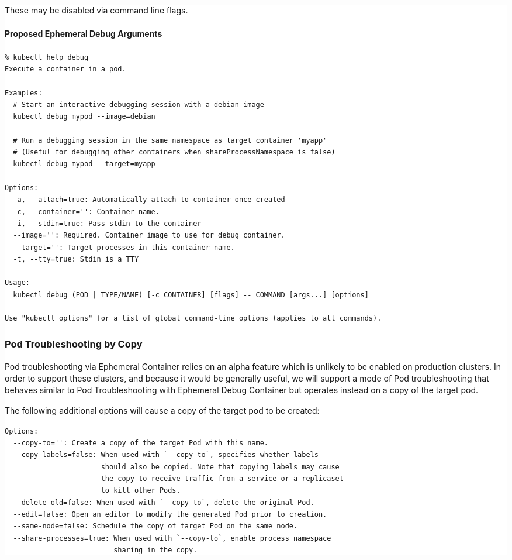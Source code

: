 These may be disabled via command line flags.

#### Proposed Ephemeral Debug Arguments

```
% kubectl help debug
Execute a container in a pod.

Examples:
  # Start an interactive debugging session with a debian image
  kubectl debug mypod --image=debian

  # Run a debugging session in the same namespace as target container 'myapp'
  # (Useful for debugging other containers when shareProcessNamespace is false)
  kubectl debug mypod --target=myapp

Options:
  -a, --attach=true: Automatically attach to container once created
  -c, --container='': Container name.
  -i, --stdin=true: Pass stdin to the container
  --image='': Required. Container image to use for debug container.
  --target='': Target processes in this container name.
  -t, --tty=true: Stdin is a TTY

Usage:
  kubectl debug (POD | TYPE/NAME) [-c CONTAINER] [flags] -- COMMAND [args...] [options]

Use "kubectl options" for a list of global command-line options (applies to all commands).
```

### Pod Troubleshooting by Copy

Pod troubleshooting via Ephemeral Container relies on an alpha feature which is
unlikely to be enabled on production clusters. In order to support these
clusters, and because it would be generally useful, we will support a mode of
Pod troubleshooting that behaves similar to Pod Troubleshooting with Ephemeral
Debug Container but operates instead on a copy of the target pod.

The following additional options will cause a copy of the target pod to be
created:

```
Options:
  --copy-to='': Create a copy of the target Pod with this name.
  --copy-labels=false: When used with `--copy-to`, specifies whether labels
                       should also be copied. Note that copying labels may cause
                       the copy to receive traffic from a service or a replicaset
                       to kill other Pods.
  --delete-old=false: When used with `--copy-to`, delete the original Pod.
  --edit=false: Open an editor to modify the generated Pod prior to creation.
  --same-node=false: Schedule the copy of target Pod on the same node.
  --share-processes=true: When used with `--copy-to`, enable process namespace
                          sharing in the copy.
```


[kubernetes.io]: https://kubernetes.io/
[kubernetes/enhancements]: https://github.com/kubernetes/enhancements/issues
[kubernetes/kubernetes]: https://github.com/kubernetes/kubernetes
[kubernetes/website]: https://github.com/kubernetes/website
[Ephemeral Containers]: https://git.k8s.io/enhancements/keps/sig-node/20190212-ephemeral-containers.md
[distroless container image]: https://github.com/GoogleCloudPlatform/distroless
[distroless for k8s system images]: https://git.k8s.io/enhancements/keps/sig-release/20190316-rebase-images-to-distroless.md
[scratch debugger]: https://github.com/kubernetes-retired/contrib/tree/master/scratch-debugger
[Process Namespace Sharing]: https://kubernetes.io/docs/tasks/configure-pod-container/share-process-namespace
[Ephemeral Containers KEP]: https://git.k8s.io/enhancements/keps/sig-node/20190212-ephemeral-containers.md